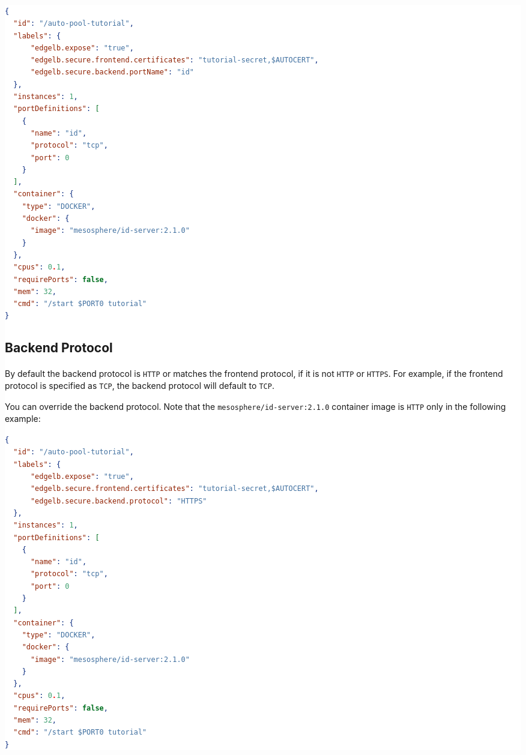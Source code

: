 ```json
{
  "id": "/auto-pool-tutorial",
  "labels": {
      "edgelb.expose": "true",
      "edgelb.secure.frontend.certificates": "tutorial-secret,$AUTOCERT",
      "edgelb.secure.backend.portName": "id"
  },
  "instances": 1,
  "portDefinitions": [
    {
      "name": "id",
      "protocol": "tcp",
      "port": 0
    }
  ],
  "container": {
    "type": "DOCKER",
    "docker": {
      "image": "mesosphere/id-server:2.1.0"
    }
  },
  "cpus": 0.1,
  "requirePorts": false,
  "mem": 32,
  "cmd": "/start $PORT0 tutorial"
}
```

## Backend Protocol

By default the backend protocol is `HTTP` or matches the frontend protocol, if it is not `HTTP` or `HTTPS`. For example, if the frontend protocol is specified as `TCP`, the backend protocol will default to `TCP`.

You can override the backend protocol. Note that the `mesosphere/id-server:2.1.0` container image is `HTTP` only in the following example:

```json
{
  "id": "/auto-pool-tutorial",
  "labels": {
      "edgelb.expose": "true",
      "edgelb.secure.frontend.certificates": "tutorial-secret,$AUTOCERT",
      "edgelb.secure.backend.protocol": "HTTPS"
  },
  "instances": 1,
  "portDefinitions": [
    {
      "name": "id",
      "protocol": "tcp",
      "port": 0
    }
  ],
  "container": {
    "type": "DOCKER",
    "docker": {
      "image": "mesosphere/id-server:2.1.0"
    }
  },
  "cpus": 0.1,
  "requirePorts": false,
  "mem": 32,
  "cmd": "/start $PORT0 tutorial"
}
```